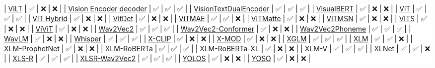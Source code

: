 |                          [ViLT](model_doc/vilt)                          |       ✅        |         ❌         |      ❌      |
|        [Vision Encoder decoder](model_doc/vision-encoder-decoder)        |       ✅        |         ✅         |      ✅      |
|       [VisionTextDualEncoder](model_doc/vision-text-dual-encoder)        |       ✅        |         ✅         |      ✅      |
|                   [VisualBERT](model_doc/visual_bert)                    |       ✅        |         ❌         |      ❌      |
|                           [ViT](model_doc/vit)                           |       ✅        |         ✅         |      ✅      |
|                    [ViT Hybrid](model_doc/vit_hybrid)                    |       ✅        |         ❌         |      ❌      |
|                        [VitDet](model_doc/vitdet)                        |       ✅        |         ❌         |      ❌      |
|                       [ViTMAE](model_doc/vit_mae)                        |       ✅        |         ✅         |      ❌      |
|                      [ViTMatte](model_doc/vitmatte)                      |       ✅        |         ❌         |      ❌      |
|                       [ViTMSN](model_doc/vit_msn)                        |       ✅        |         ❌         |      ❌      |
|                          [VITS](model_doc/vits)                          |       ✅        |         ❌         |      ❌      |
|                         [ViViT](model_doc/vivit)                         |       ✅        |         ❌         |      ❌      |
|                      [Wav2Vec2](model_doc/wav2vec2)                      |       ✅        |         ✅         |      ✅      |
|            [Wav2Vec2-Conformer](model_doc/wav2vec2-conformer)            |       ✅        |         ❌         |      ❌      |
|              [Wav2Vec2Phoneme](model_doc/wav2vec2_phoneme)               |       ✅        |         ✅         |      ✅      |
|                         [WavLM](model_doc/wavlm)                         |       ✅        |         ❌         |      ❌      |
|                       [Whisper](model_doc/whisper)                       |       ✅        |         ✅         |      ✅      |
|                        [X-CLIP](model_doc/xclip)                         |       ✅        |         ❌         |      ❌      |
|                         [X-MOD](model_doc/xmod)                          |       ✅        |         ❌         |      ❌      |
|                          [XGLM](model_doc/xglm)                          |       ✅        |         ✅         |      ✅      |
|                           [XLM](model_doc/xlm)                           |       ✅        |         ✅         |      ❌      |
|                [XLM-ProphetNet](model_doc/xlm-prophetnet)                |       ✅        |         ❌         |      ❌      |
|                   [XLM-RoBERTa](model_doc/xlm-roberta)                   |       ✅        |         ✅         |      ✅      |
|                [XLM-RoBERTa-XL](model_doc/xlm-roberta-xl)                |       ✅        |         ❌         |      ❌      |
|                         [XLM-V](model_doc/xlm-v)                         |       ✅        |         ✅         |      ✅      |
|                         [XLNet](model_doc/xlnet)                         |       ✅        |         ✅         |      ❌      |
|                         [XLS-R](model_doc/xls_r)                         |       ✅        |         ✅         |      ✅      |
|                 [XLSR-Wav2Vec2](model_doc/xlsr_wav2vec2)                 |       ✅        |         ✅         |      ✅      |
|                         [YOLOS](model_doc/yolos)                         |       ✅        |         ❌         |      ❌      |
|                          [YOSO](model_doc/yoso)                          |       ✅        |         ❌         |      ❌      |


